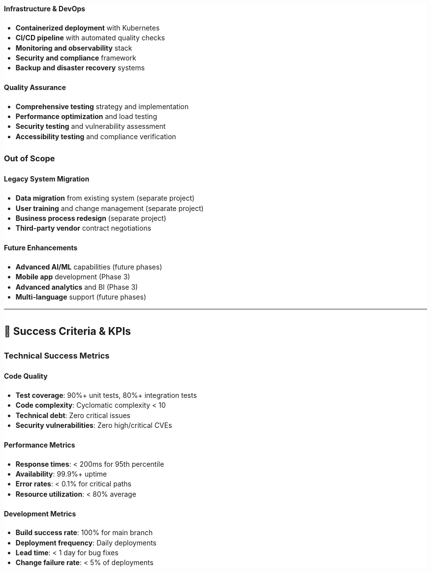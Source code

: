 #### **Infrastructure & DevOps**
- **Containerized deployment** with Kubernetes
- **CI/CD pipeline** with automated quality checks
- **Monitoring and observability** stack
- **Security and compliance** framework
- **Backup and disaster recovery** systems

#### **Quality Assurance**
- **Comprehensive testing** strategy and implementation
- **Performance optimization** and load testing
- **Security testing** and vulnerability assessment
- **Accessibility testing** and compliance verification

### **Out of Scope**

#### **Legacy System Migration**
- **Data migration** from existing system (separate project)
- **User training** and change management (separate project)
- **Business process redesign** (separate project)
- **Third-party vendor** contract negotiations

#### **Future Enhancements**
- **Advanced AI/ML** capabilities (future phases)
- **Mobile app** development (Phase 3)
- **Advanced analytics** and BI (Phase 3)
- **Multi-language** support (future phases)

---

## 🎯 **Success Criteria & KPIs**

### **Technical Success Metrics**

#### **Code Quality**
- **Test coverage**: 90%+ unit tests, 80%+ integration tests
- **Code complexity**: Cyclomatic complexity < 10
- **Technical debt**: Zero critical issues
- **Security vulnerabilities**: Zero high/critical CVEs

#### **Performance Metrics**
- **Response times**: < 200ms for 95th percentile
- **Availability**: 99.9%+ uptime
- **Error rates**: < 0.1% for critical paths
- **Resource utilization**: < 80% average

#### **Development Metrics**
- **Build success rate**: 100% for main branch
- **Deployment frequency**: Daily deployments
- **Lead time**: < 1 day for bug fixes
- **Change failure rate**: < 5% of deployments
